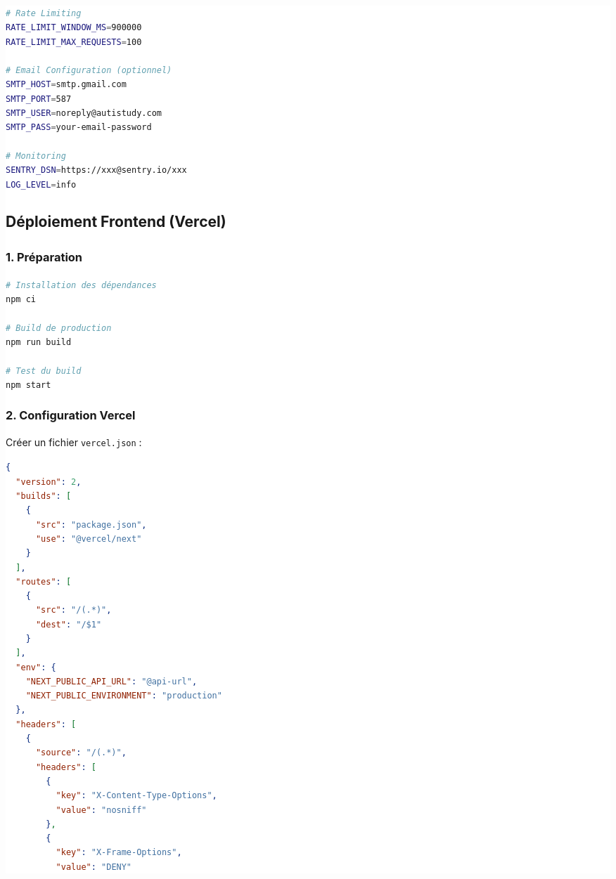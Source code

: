 ```bash
# Rate Limiting
RATE_LIMIT_WINDOW_MS=900000
RATE_LIMIT_MAX_REQUESTS=100

# Email Configuration (optionnel)
SMTP_HOST=smtp.gmail.com
SMTP_PORT=587
SMTP_USER=noreply@autistudy.com
SMTP_PASS=your-email-password

# Monitoring
SENTRY_DSN=https://xxx@sentry.io/xxx
LOG_LEVEL=info
```

## Déploiement Frontend (Vercel)

### 1. Préparation

```bash
# Installation des dépendances
npm ci

# Build de production
npm run build

# Test du build
npm start
```

### 2. Configuration Vercel

Créer un fichier `vercel.json` :

```json
{
  "version": 2,
  "builds": [
    {
      "src": "package.json",
      "use": "@vercel/next"
    }
  ],
  "routes": [
    {
      "src": "/(.*)",
      "dest": "/$1"
    }
  ],
  "env": {
    "NEXT_PUBLIC_API_URL": "@api-url",
    "NEXT_PUBLIC_ENVIRONMENT": "production"
  },
  "headers": [
    {
      "source": "/(.*)",
      "headers": [
        {
          "key": "X-Content-Type-Options",
          "value": "nosniff"
        },
        {
          "key": "X-Frame-Options",
          "value": "DENY"
```